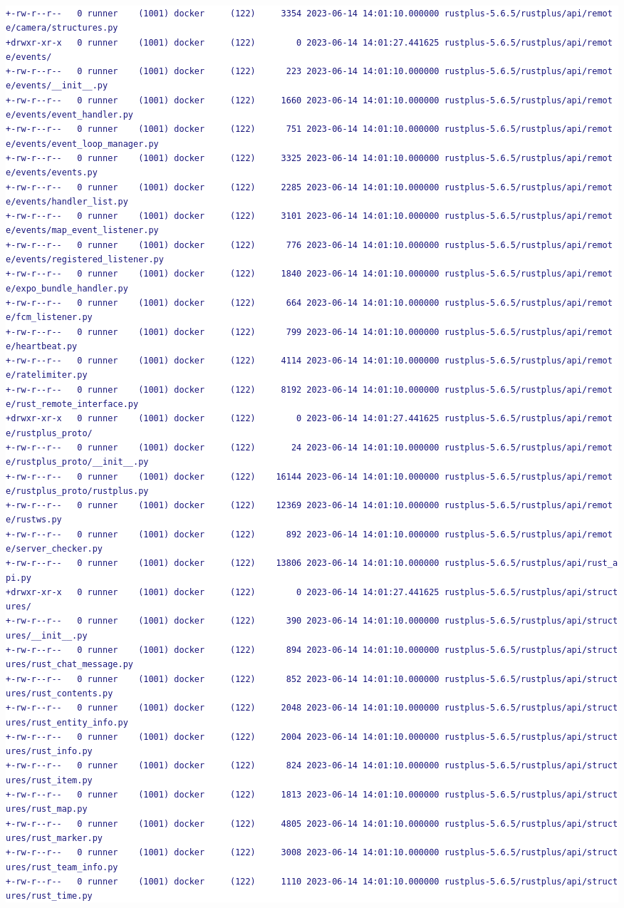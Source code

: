 ```diff
+-rw-r--r--   0 runner    (1001) docker     (122)     3354 2023-06-14 14:01:10.000000 rustplus-5.6.5/rustplus/api/remote/camera/structures.py
+drwxr-xr-x   0 runner    (1001) docker     (122)        0 2023-06-14 14:01:27.441625 rustplus-5.6.5/rustplus/api/remote/events/
+-rw-r--r--   0 runner    (1001) docker     (122)      223 2023-06-14 14:01:10.000000 rustplus-5.6.5/rustplus/api/remote/events/__init__.py
+-rw-r--r--   0 runner    (1001) docker     (122)     1660 2023-06-14 14:01:10.000000 rustplus-5.6.5/rustplus/api/remote/events/event_handler.py
+-rw-r--r--   0 runner    (1001) docker     (122)      751 2023-06-14 14:01:10.000000 rustplus-5.6.5/rustplus/api/remote/events/event_loop_manager.py
+-rw-r--r--   0 runner    (1001) docker     (122)     3325 2023-06-14 14:01:10.000000 rustplus-5.6.5/rustplus/api/remote/events/events.py
+-rw-r--r--   0 runner    (1001) docker     (122)     2285 2023-06-14 14:01:10.000000 rustplus-5.6.5/rustplus/api/remote/events/handler_list.py
+-rw-r--r--   0 runner    (1001) docker     (122)     3101 2023-06-14 14:01:10.000000 rustplus-5.6.5/rustplus/api/remote/events/map_event_listener.py
+-rw-r--r--   0 runner    (1001) docker     (122)      776 2023-06-14 14:01:10.000000 rustplus-5.6.5/rustplus/api/remote/events/registered_listener.py
+-rw-r--r--   0 runner    (1001) docker     (122)     1840 2023-06-14 14:01:10.000000 rustplus-5.6.5/rustplus/api/remote/expo_bundle_handler.py
+-rw-r--r--   0 runner    (1001) docker     (122)      664 2023-06-14 14:01:10.000000 rustplus-5.6.5/rustplus/api/remote/fcm_listener.py
+-rw-r--r--   0 runner    (1001) docker     (122)      799 2023-06-14 14:01:10.000000 rustplus-5.6.5/rustplus/api/remote/heartbeat.py
+-rw-r--r--   0 runner    (1001) docker     (122)     4114 2023-06-14 14:01:10.000000 rustplus-5.6.5/rustplus/api/remote/ratelimiter.py
+-rw-r--r--   0 runner    (1001) docker     (122)     8192 2023-06-14 14:01:10.000000 rustplus-5.6.5/rustplus/api/remote/rust_remote_interface.py
+drwxr-xr-x   0 runner    (1001) docker     (122)        0 2023-06-14 14:01:27.441625 rustplus-5.6.5/rustplus/api/remote/rustplus_proto/
+-rw-r--r--   0 runner    (1001) docker     (122)       24 2023-06-14 14:01:10.000000 rustplus-5.6.5/rustplus/api/remote/rustplus_proto/__init__.py
+-rw-r--r--   0 runner    (1001) docker     (122)    16144 2023-06-14 14:01:10.000000 rustplus-5.6.5/rustplus/api/remote/rustplus_proto/rustplus.py
+-rw-r--r--   0 runner    (1001) docker     (122)    12369 2023-06-14 14:01:10.000000 rustplus-5.6.5/rustplus/api/remote/rustws.py
+-rw-r--r--   0 runner    (1001) docker     (122)      892 2023-06-14 14:01:10.000000 rustplus-5.6.5/rustplus/api/remote/server_checker.py
+-rw-r--r--   0 runner    (1001) docker     (122)    13806 2023-06-14 14:01:10.000000 rustplus-5.6.5/rustplus/api/rust_api.py
+drwxr-xr-x   0 runner    (1001) docker     (122)        0 2023-06-14 14:01:27.441625 rustplus-5.6.5/rustplus/api/structures/
+-rw-r--r--   0 runner    (1001) docker     (122)      390 2023-06-14 14:01:10.000000 rustplus-5.6.5/rustplus/api/structures/__init__.py
+-rw-r--r--   0 runner    (1001) docker     (122)      894 2023-06-14 14:01:10.000000 rustplus-5.6.5/rustplus/api/structures/rust_chat_message.py
+-rw-r--r--   0 runner    (1001) docker     (122)      852 2023-06-14 14:01:10.000000 rustplus-5.6.5/rustplus/api/structures/rust_contents.py
+-rw-r--r--   0 runner    (1001) docker     (122)     2048 2023-06-14 14:01:10.000000 rustplus-5.6.5/rustplus/api/structures/rust_entity_info.py
+-rw-r--r--   0 runner    (1001) docker     (122)     2004 2023-06-14 14:01:10.000000 rustplus-5.6.5/rustplus/api/structures/rust_info.py
+-rw-r--r--   0 runner    (1001) docker     (122)      824 2023-06-14 14:01:10.000000 rustplus-5.6.5/rustplus/api/structures/rust_item.py
+-rw-r--r--   0 runner    (1001) docker     (122)     1813 2023-06-14 14:01:10.000000 rustplus-5.6.5/rustplus/api/structures/rust_map.py
+-rw-r--r--   0 runner    (1001) docker     (122)     4805 2023-06-14 14:01:10.000000 rustplus-5.6.5/rustplus/api/structures/rust_marker.py
+-rw-r--r--   0 runner    (1001) docker     (122)     3008 2023-06-14 14:01:10.000000 rustplus-5.6.5/rustplus/api/structures/rust_team_info.py
+-rw-r--r--   0 runner    (1001) docker     (122)     1110 2023-06-14 14:01:10.000000 rustplus-5.6.5/rustplus/api/structures/rust_time.py
```
